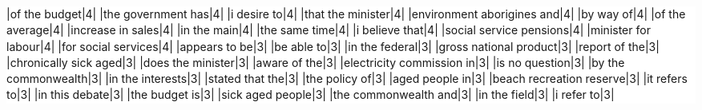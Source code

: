 |of the budget|4|
|the government has|4|
|i desire to|4|
|that the minister|4|
|environment aborigines and|4|
|by way of|4|
|of the average|4|
|increase in sales|4|
|in the main|4|
|the same time|4|
|i believe that|4|
|social service pensions|4|
|minister for labour|4|
|for social services|4|
|appears to be|3|
|be able to|3|
|in the federal|3|
|gross national product|3|
|report of the|3|
|chronically sick aged|3|
|does the minister|3|
|aware of the|3|
|electricity commission in|3|
|is no question|3|
|by the commonwealth|3|
|in the interests|3|
|stated that the|3|
|the policy of|3|
|aged people in|3|
|beach recreation reserve|3|
|it refers to|3|
|in this debate|3|
|the budget is|3|
|sick aged people|3|
|the commonwealth and|3|
|in the field|3|
|i refer to|3|